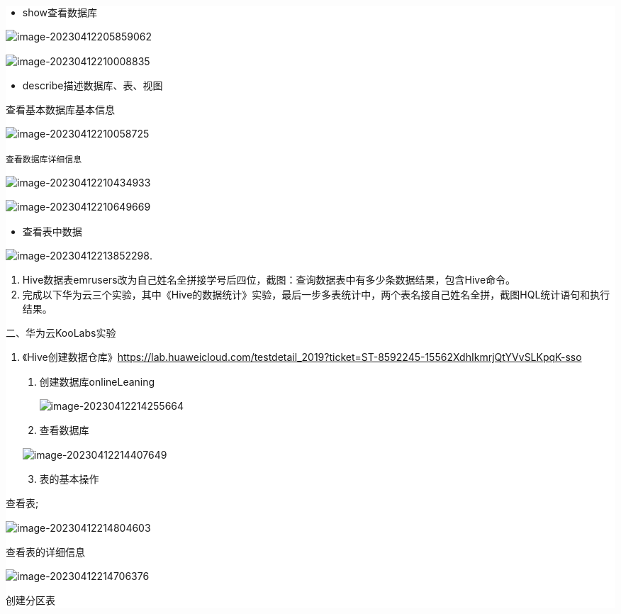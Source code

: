    - show查看数据库
   
   
   
   ![image-20230412205859062](https://raw.githubusercontent.com/Janeonly300/codeImg/main/img/image-20230412205859062.png)
   
   ![image-20230412210008835](https://raw.githubusercontent.com/Janeonly300/codeImg/main/img/image-20230412210008835.png)
   
   
   
   
   
   - describe描述数据库、表、视图
   
   查看基本数据库基本信息
   
   ![image-20230412210058725](https://raw.githubusercontent.com/Janeonly300/codeImg/main/img/image-20230412210058725.png)
   
    查看数据库详细信息
   
   ![image-20230412210434933](https://raw.githubusercontent.com/Janeonly300/codeImg/main/img/image-20230412210434933.png)
   
   ![image-20230412210649669](https://raw.githubusercontent.com/Janeonly300/codeImg/main/img/image-20230412210649669.png)
   
   
   
   - 查看表中数据

![image-20230412213852298](https://raw.githubusercontent.com/Janeonly300/codeImg/main/img/image-20230412213852298.png).



1. Hive数据表emrusers改为自己姓名全拼接学号后四位，截图：查询数据表中有多少条数据结果，包含Hive命令。
2. 完成以下华为云三个实验，其中《Hive的数据统计》实验，最后一步多表统计中，两个表名接自己姓名全拼，截图HQL统计语句和执行结果。

二、华为云KooLabs实验

1. 《Hive创建数据仓库》https://lab.huaweicloud.com/testdetail_2019?ticket=ST-8592245-15562XdhIkmrjQtYVvSLKpqK-sso

   1. 创建数据库onlineLeaning

      ![image-20230412214255664](https://raw.githubusercontent.com/Janeonly300/codeImg/main/img/image-20230412214255664.png)

   2. 查看数据库

   ![image-20230412214407649](https://raw.githubusercontent.com/Janeonly300/codeImg/main/img/image-20230412214407649.png)

   3. 表的基本操作

  查看表;

![image-20230412214804603](https://raw.githubusercontent.com/Janeonly300/codeImg/main/img/image-20230412214804603.png)

查看表的详细信息

![image-20230412214706376](https://raw.githubusercontent.com/Janeonly300/codeImg/main/img/image-20230412214706376.png)

  创建分区表
